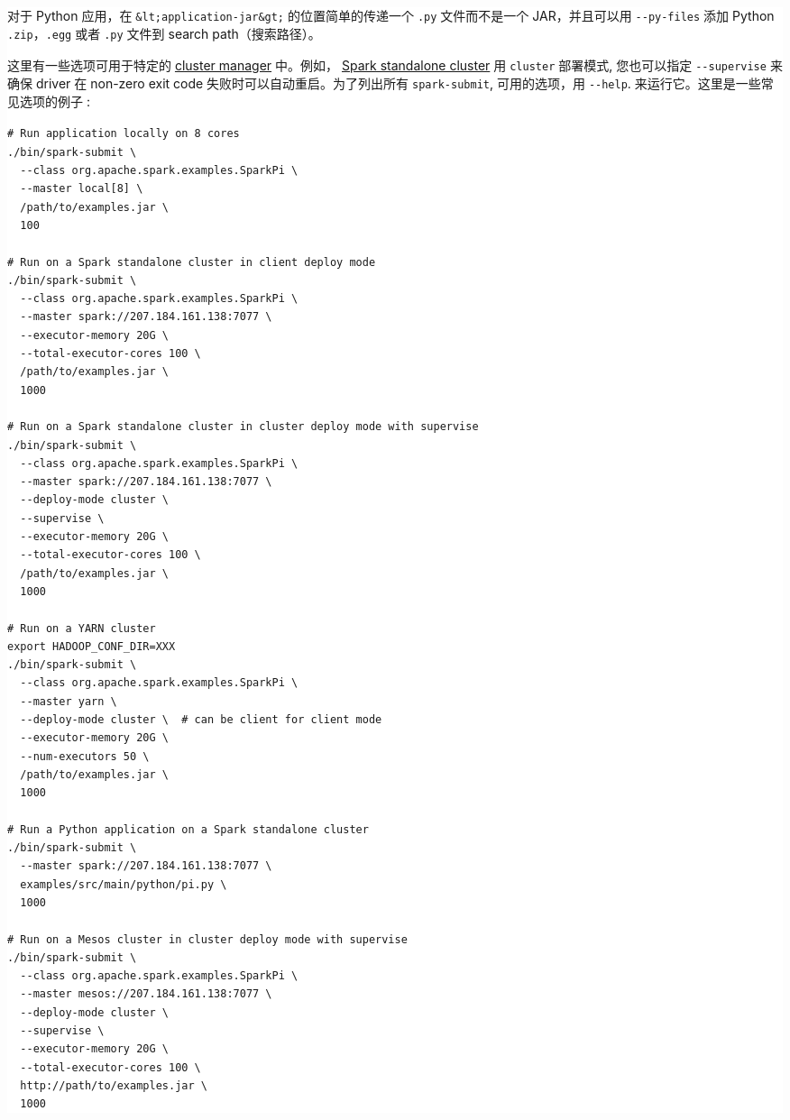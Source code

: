 对于 Python 应用，在 `&lt;application-jar&gt;` 的位置简单的传递一个 `.py` 文件而不是一个 JAR，并且可以用 `--py-files` 添加 Python `.zip`，`.egg` 或者 `.py` 文件到 search path（搜索路径）。

这里有一些选项可用于特定的 [cluster manager](cluster-overview.html#cluster-manager-types) 中。例如， [Spark standalone cluster](spark-standalone.html) 用 `cluster` 部署模式, 您也可以指定 `--supervise` 来确保 driver 在 non-zero exit code 失败时可以自动重启。为了列出所有 `spark-submit`, 可用的选项，用 `--help`. 来运行它。这里是一些常见选项的例子 :



```
# Run application locally on 8 cores
./bin/spark-submit \
  --class org.apache.spark.examples.SparkPi \
  --master local[8] \
  /path/to/examples.jar \
  100

# Run on a Spark standalone cluster in client deploy mode
./bin/spark-submit \
  --class org.apache.spark.examples.SparkPi \
  --master spark://207.184.161.138:7077 \
  --executor-memory 20G \
  --total-executor-cores 100 \
  /path/to/examples.jar \
  1000

# Run on a Spark standalone cluster in cluster deploy mode with supervise
./bin/spark-submit \
  --class org.apache.spark.examples.SparkPi \
  --master spark://207.184.161.138:7077 \
  --deploy-mode cluster \
  --supervise \
  --executor-memory 20G \
  --total-executor-cores 100 \
  /path/to/examples.jar \
  1000

# Run on a YARN cluster
export HADOOP_CONF_DIR=XXX
./bin/spark-submit \
  --class org.apache.spark.examples.SparkPi \
  --master yarn \
  --deploy-mode cluster \  # can be client for client mode
  --executor-memory 20G \
  --num-executors 50 \
  /path/to/examples.jar \
  1000

# Run a Python application on a Spark standalone cluster
./bin/spark-submit \
  --master spark://207.184.161.138:7077 \
  examples/src/main/python/pi.py \
  1000

# Run on a Mesos cluster in cluster deploy mode with supervise
./bin/spark-submit \
  --class org.apache.spark.examples.SparkPi \
  --master mesos://207.184.161.138:7077 \
  --deploy-mode cluster \
  --supervise \
  --executor-memory 20G \
  --total-executor-cores 100 \
  http://path/to/examples.jar \
  1000
```
